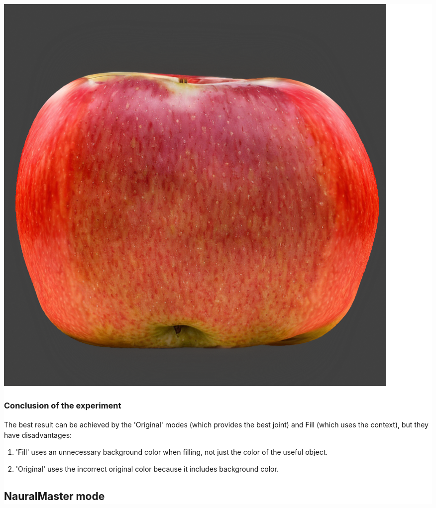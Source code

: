 ![SD result](images/nm_new_diffuse_texture_noise.png)

### Conclusion of the experiment

The best result can be achieved by the 'Original' modes (which provides the best joint) and Fill (which uses the context), but they have disadvantages:

1. 'Fill' uses an unnecessary background color when filling, not just the color of the useful object.

2. 'Original' uses the incorrect original color because it includes background color.

## NauralMaster mode
